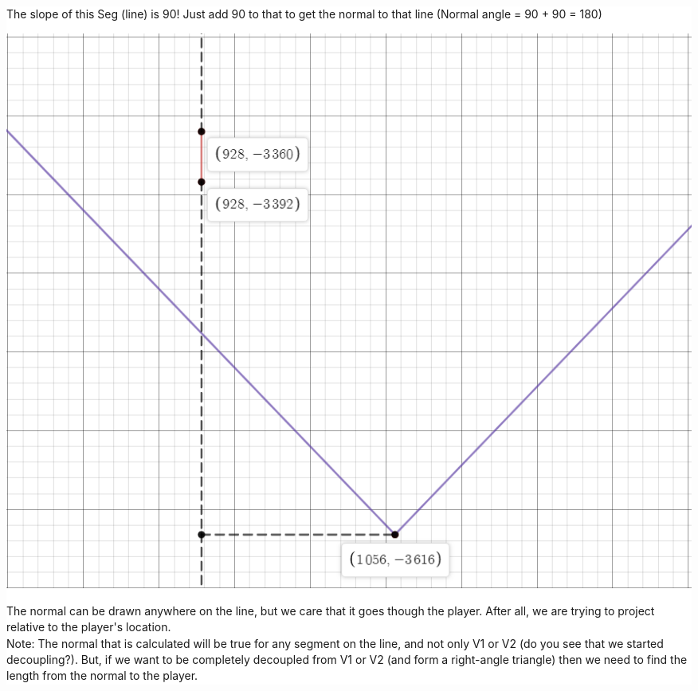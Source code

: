 The slope of this Seg (line) is 90! Just add 90 to that to get the normal to that line (Normal angle = 90 + 90 = 180)   

![Example 3](./img/example_3.png)   

The normal can be drawn anywhere on the line, but we care that it goes though the player. After all, we are trying to project relative to the player's location.    
Note: The normal that is calculated will be true for any segment on the line, and not only V1 or V2 (do you see that we started decoupling?). But, if we want to be completely decoupled from V1 or V2 (and form a right-angle triangle) then we need to find the length from the normal to the player.    
